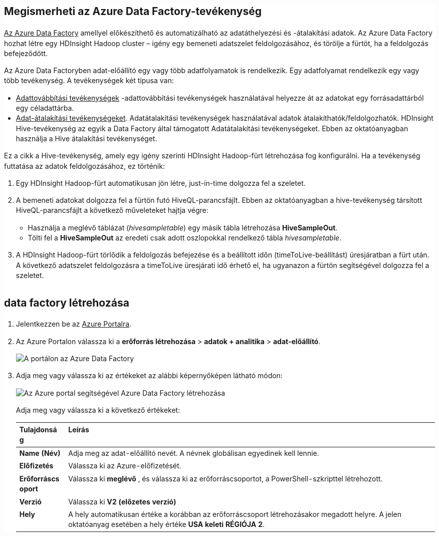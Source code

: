 ## <a name="understand-the-azure-data-factory-activity"></a>Megismerheti az Azure Data Factory-tevékenység

[Az Azure Data Factory](../data-factory/introduction.md) amellyel előkészíthető és automatizálható az adatáthelyezési és -átalakítási adatok. Az Azure Data Factory hozhat létre egy HDInsight Hadoop cluster – igény egy bemeneti adatszelet feldolgozásához, és törölje a fürtöt, ha a feldolgozás befejeződött. 

Az Azure Data Factoryben adat-előállító egy vagy több adatfolyamatok is rendelkezik. Egy adatfolyamat rendelkezik egy vagy több tevékenység. A tevékenységek két típusa van:

- [Adattovábbítási tevékenységek](../data-factory/copy-activity-overview.md) -adattovábbítási tevékenységek használatával helyezze át az adatokat egy forrásadattárból egy céladattárba.
- [Adat-átalakítási tevékenységeket](../data-factory/transform-data.md). Adatátalakítási tevékenységek használatával adatok átalakíthatók/feldolgozhatók. HDInsight Hive-tevékenység az egyik a Data Factory által támogatott Adatátalakítási tevékenységeket. Ebben az oktatóanyagban használja a Hive átalakítási tevékenységet.

Ez a cikk a Hive-tevékenység, amely egy igény szerinti HDInsight Hadoop-fürt létrehozása fog konfigurálni. Ha a tevékenység futtatása az adatok feldolgozásához, ez történik:

1. Egy HDInsight Hadoop-fürt automatikusan jön létre, just-in-time dolgozza fel a szeletet. 

1. A bemeneti adatokat dolgozza fel a fürtön futó HiveQL-parancsfájlt. Ebben az oktatóanyagban a hive-tevékenység társított HiveQL-parancsfájlt a következő műveleteket hajtja végre:
    
    - Használja a meglévő táblázat (*hivesampletable*) egy másik tábla létrehozása **HiveSampleOut**.
    - Tölti fel a **HiveSampleOut** az eredeti csak adott oszlopokkal rendelkező tábla *hivesampletable*.
    
1. A HDInsight Hadoop-fürt törlődik a feldolgozás befejezése és a beállított időn (timeToLive-beállítást) üresjáratban a fürt után. A következő adatszelet feldolgozásra a timeToLive üresjárati idő érhető el, ha ugyanazon a fürtön segítségével dolgozza fel a szeletet.  

## <a name="create-a-data-factory"></a>data factory létrehozása

1. Jelentkezzen be az [Azure Portalra](https://portal.azure.com/).

1. Az Azure Portalon válassza ki a **erőforrás létrehozása** > **adatok + analitika** > **adat-előállító**.

    ![A portálon az Azure Data Factory](./media/hdinsight-hadoop-create-linux-clusters-adf/data-factory-azure-portal.png "Azure Data Factory a portálon")

1. Adja meg vagy válassza ki az értékeket az alábbi képernyőképen látható módon:

    ![Az Azure portal segítségével Azure Data Factory létrehozása](./media/hdinsight-hadoop-create-linux-clusters-adf/create-data-factory-portal.png "létrehozása az Azure Data Factory az Azure portal használatával")

    Adja meg vagy válassza ki a következő értékeket:
    
    |Tulajdonság  |Leírás  |
    |---------|---------|
    |**Name (Név)** |  Adja meg az adat-előállító nevét. A névnek globálisan egyedinek kell lennie.|
    |**Előfizetés**     |  Válassza ki az Azure-előfizetését. |
    |**Erőforráscsoport**     | Válassza ki **meglévő** , és válassza ki az erőforráscsoportot, a PowerShell-szkripttel létrehozott. |
    |**Verzió**     | Válassza ki **V2 (előzetes verzió)** |
    |**Hely**     | A hely automatikusan értéke a korábban az erőforráscsoport létrehozásakor megadott helyre. A jelen oktatóanyag esetében a hely értéke **USA keleti RÉGIÓJA 2**. |
    